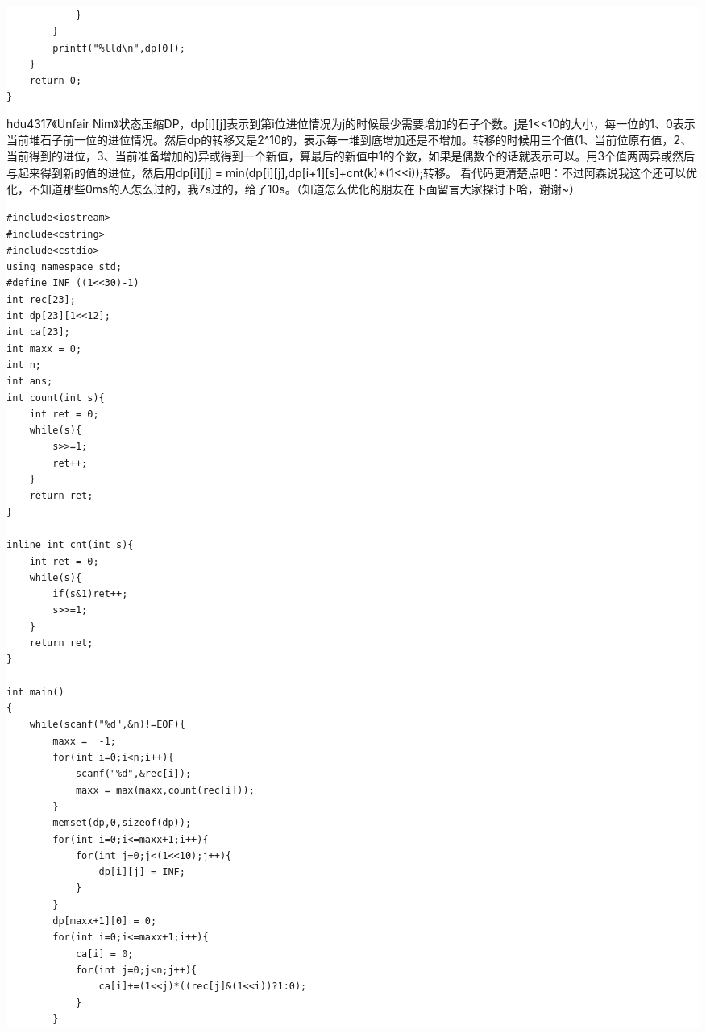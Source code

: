 ```
			}
		}
		printf("%lld\n",dp[0]);
	}
	return 0;
}
```

hdu4317《Unfair Nim》状态压缩DP，dp[i][j]表示到第i位进位情况为j的时候最少需要增加的石子个数。j是1<<10的大小，每一位的1、0表示当前堆石子前一位的进位情况。然后dp的转移又是2^10的，表示每一堆到底增加还是不增加。转移的时候用三个值(1、当前位原有值，2、当前得到的进位，3、当前准备增加的)异或得到一个新值，算最后的新值中1的个数，如果是偶数个的话就表示可以。用3个值两两异或然后与起来得到新的值的进位，然后用dp[i][j] = min(dp[i][j],dp[i+1][s]+cnt(k)*(1<<i));转移。
看代码更清楚点吧：不过阿森说我这个还可以优化，不知道那些0ms的人怎么过的，我7s过的，给了10s。（知道怎么优化的朋友在下面留言大家探讨下哈，谢谢~）

```
#include<iostream>
#include<cstring>
#include<cstdio>
using namespace std;
#define INF ((1<<30)-1)
int rec[23];
int dp[23][1<<12];
int ca[23];
int maxx = 0;
int n;
int ans;
int count(int s){
	int ret = 0;
	while(s){
		s>>=1;
		ret++;
	}
	return ret;
}

inline int cnt(int s){
	int ret = 0;
	while(s){
		if(s&1)ret++;
		s>>=1;
	}
	return ret;
}

int main()
{
	while(scanf("%d",&n)!=EOF){
		maxx =  -1;
		for(int i=0;i<n;i++){
			scanf("%d",&rec[i]);
			maxx = max(maxx,count(rec[i]));
		}
		memset(dp,0,sizeof(dp));
		for(int i=0;i<=maxx+1;i++){
			for(int j=0;j<(1<<10);j++){
				dp[i][j] = INF;
			}
		}
		dp[maxx+1][0] = 0;
		for(int i=0;i<=maxx+1;i++){
			ca[i] = 0;
			for(int j=0;j<n;j++){
				ca[i]+=(1<<j)*((rec[j]&(1<<i))?1:0);
			}
		}
```